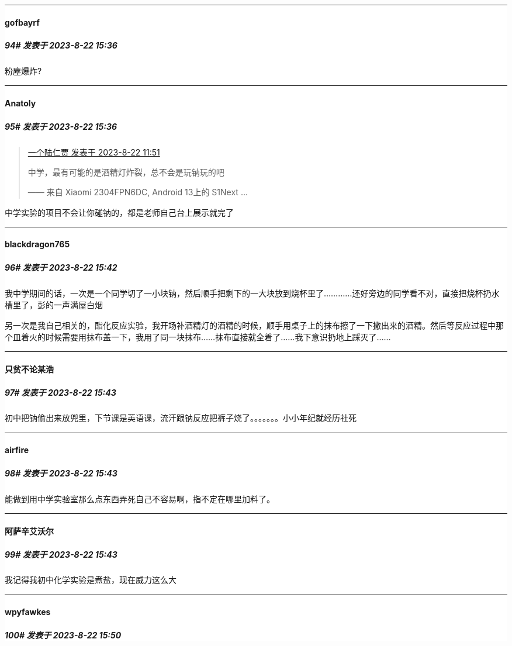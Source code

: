 
*****

####  gofbayrf  
##### 94#       发表于 2023-8-22 15:36

粉塵爆炸?

*****

####  Anatoly  
##### 95#       发表于 2023-8-22 15:36

<blockquote><a href="httphttps://bbs.saraba1st.com/2b/forum.php?mod=redirect&amp;goto=findpost&amp;pid=62118210&amp;ptid=2149391" target="_blank">一个陆仁贾 发表于 2023-8-22 11:51</a>

中学，最有可能的是酒精灯炸裂，总不会是玩钠玩的吧

—— 来自 Xiaomi 2304FPN6DC, Android 13上的 S1Next ...</blockquote>
中学实验的项目不会让你碰钠的，都是老师自己台上展示就完了

*****

####  blackdragon765  
##### 96#       发表于 2023-8-22 15:42

我中学期间的话，一次是一个同学切了一小块钠，然后顺手把剩下的一大块放到烧杯里了…………还好旁边的同学看不对，直接把烧杯扔水槽里了，彭的一声满屋白烟

另一次是我自己相关的，酯化反应实验，我开场补酒精灯的酒精的时候，顺手用桌子上的抹布擦了一下撒出来的酒精。然后等反应过程中那个皿着火的时候需要用抹布盖一下，我用了同一块抹布……抹布直接就全着了……我下意识扔地上踩灭了……

*****

####  只贫不论某浩  
##### 97#       发表于 2023-8-22 15:43

初中把钠偷出来放兜里，下节课是英语课，流汗跟钠反应把裤子烧了。。。。。。。小小年纪就经历社死

*****

####  airfire  
##### 98#       发表于 2023-8-22 15:43

能做到用中学实验室那么点东西弄死自己不容易啊，指不定在哪里加料了。

*****

####  阿萨辛艾沃尔  
##### 99#       发表于 2023-8-22 15:43

我记得我初中化学实验是煮盐，现在威力这么大


*****

####  wpyfawkes  
##### 100#       发表于 2023-8-22 15:50
